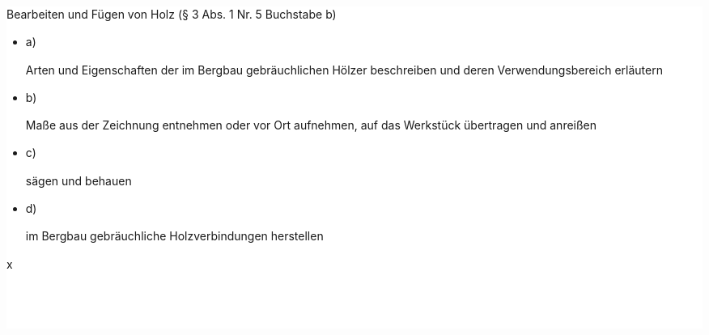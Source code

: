Bearbeiten und Fügen von Holz (§ 3 Abs. 1 Nr. 5 Buchstabe b)

</td>

<td style="border-right: 0.5pt solid ; border-bottom: 0.5pt solid ; " align="left" valign="top" charoff="50">

  - a)
    
    <div style="">
    
    Arten und Eigenschaften der im Bergbau gebräuchlichen Hölzer
    beschreiben und deren Verwendungsbereich erläutern
    
    </div>

  - b)
    
    <div style="">
    
    Maße aus der Zeichnung entnehmen oder vor Ort aufnehmen, auf das
    Werkstück übertragen und anreißen
    
    </div>

  - c)
    
    <div style="">
    
    sägen und behauen
    
    </div>

  - d)
    
    <div style="">
    
    im Bergbau gebräuchliche Holzverbindungen herstellen
    
    </div>

</td>

<td style="border-right: 0.5pt solid ; border-bottom: 0.5pt solid ; " align="center" valign="top" charoff="50">

x

</td>

<td style="border-right: 0.5pt solid ; border-bottom: 0.5pt solid ; " align="center" valign="top" charoff="50">

 

</td>

<td style="border-bottom: 0.5pt solid ; " align="center" valign="top" charoff="50">

 

</td>

</tr>
